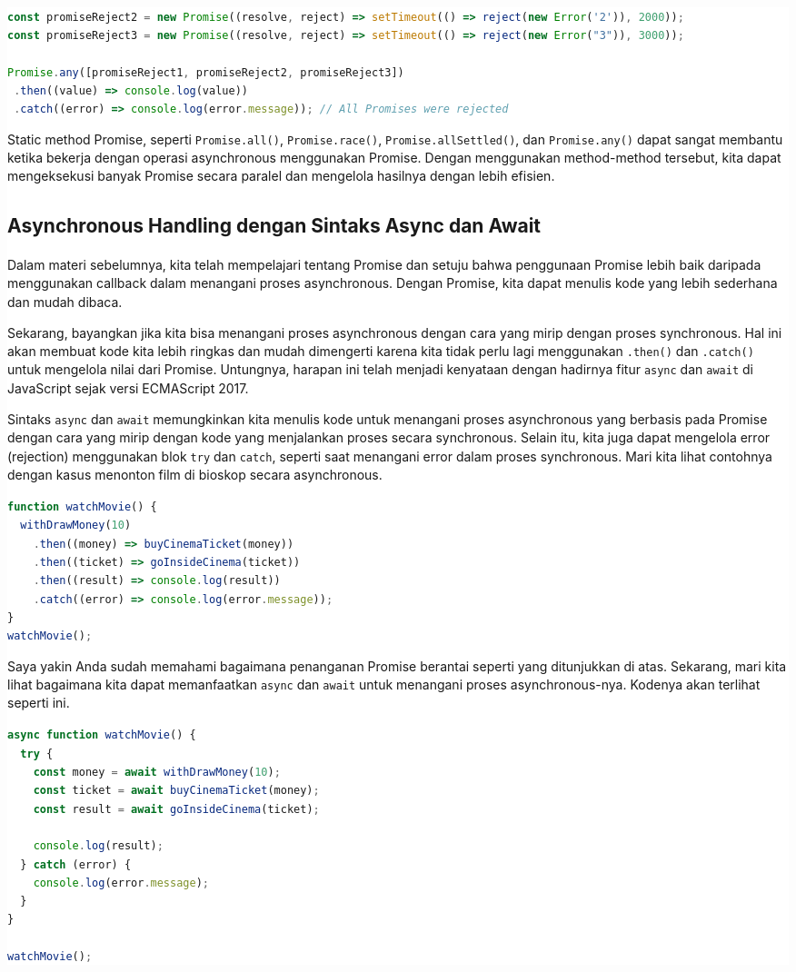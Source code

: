 ```js
const promiseReject2 = new Promise((resolve, reject) => setTimeout(() => reject(new Error('2')), 2000));
const promiseReject3 = new Promise((resolve, reject) => setTimeout(() => reject(new Error("3")), 3000));

Promise.any([promiseReject1, promiseReject2, promiseReject3])
 .then((value) => console.log(value))
 .catch((error) => console.log(error.message)); // All Promises were rejected
```

Static method Promise, seperti `Promise.all()`, `Promise.race()`, `Promise.allSettled()`, dan `Promise.any()` dapat sangat membantu ketika bekerja dengan operasi asynchronous menggunakan Promise. Dengan menggunakan method-method tersebut, kita dapat mengeksekusi banyak Promise secara paralel dan mengelola hasilnya dengan lebih efisien.

## Asynchronous Handling dengan Sintaks Async dan Await

Dalam materi sebelumnya, kita telah mempelajari tentang Promise dan setuju bahwa penggunaan Promise lebih baik daripada menggunakan callback dalam menangani proses asynchronous. Dengan Promise, kita dapat menulis kode yang lebih sederhana dan mudah dibaca.

Sekarang, bayangkan jika kita bisa menangani proses asynchronous dengan cara yang mirip dengan proses synchronous. Hal ini akan membuat kode kita lebih ringkas dan mudah dimengerti karena kita tidak perlu lagi menggunakan `.then()` dan `.catch()` untuk mengelola nilai dari Promise. Untungnya, harapan ini telah menjadi kenyataan dengan hadirnya fitur `async` dan `await` di JavaScript sejak versi ECMAScript 2017.

Sintaks `async` dan `await` memungkinkan kita menulis kode untuk menangani proses asynchronous yang berbasis pada Promise dengan cara yang mirip dengan kode yang menjalankan proses secara synchronous. Selain itu, kita juga dapat mengelola error (rejection) menggunakan blok `try` dan `catch`, seperti saat menangani error dalam proses synchronous. Mari kita lihat contohnya dengan kasus menonton film di bioskop secara asynchronous.

```js
function watchMovie() {
  withDrawMoney(10)
    .then((money) => buyCinemaTicket(money))
    .then((ticket) => goInsideCinema(ticket))
    .then((result) => console.log(result))
    .catch((error) => console.log(error.message));
}
watchMovie();
```
Saya yakin Anda sudah memahami bagaimana penanganan Promise berantai seperti yang ditunjukkan di atas. Sekarang, mari kita lihat bagaimana kita dapat memanfaatkan `async` dan `await` untuk menangani proses asynchronous-nya. Kodenya akan terlihat seperti ini.

```js
async function watchMovie() {
  try {
    const money = await withDrawMoney(10);
    const ticket = await buyCinemaTicket(money);
    const result = await goInsideCinema(ticket);
 
    console.log(result);
  } catch (error) {
    console.log(error.message);
  }
}
 
watchMovie();
```
